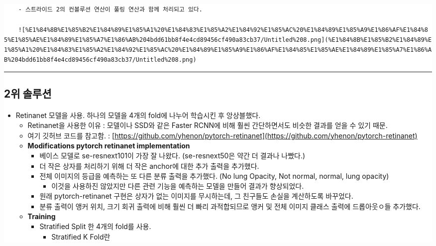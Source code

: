         - 스트라이드 2의 컨볼루션 연산이 풀링 연산과 함께 처리되고 있다.

        ![%E1%84%8B%E1%85%B2%E1%84%89%E1%85%A1%20%E1%84%83%E1%85%A2%E1%84%92%E1%85%AC%20%E1%84%89%E1%85%A9%E1%86%AF%E1%84%85%E1%85%AE%E1%84%89%E1%85%A7%E1%86%AB%204bdd61bb8f4e4cd89456cf490a83cb37/Untitled%208.png](%E1%84%8B%E1%85%B2%E1%84%89%E1%85%A1%20%E1%84%83%E1%85%A2%E1%84%92%E1%85%AC%20%E1%84%89%E1%85%A9%E1%86%AF%E1%84%85%E1%85%AE%E1%84%89%E1%85%A7%E1%86%AB%204bdd61bb8f4e4cd89456cf490a83cb37/Untitled%208.png)

---

## 2위 솔루션

- Retinanet 모델을 사용. 하나의 모델을 4개의 fold에 나누어 학습시킨 후 앙상블했다.
    - Retinanet을 사용한 이유 : 모델이나 SSD와 같은 Faster RCNN에 비해 훨씬 간단하면서도 비슷한 결과를 얻을 수 있기 때문.
    - 여기 깃허브 코드를 참고함. : [https://github.com/yhenon/pytorch-retinanet](https://github.com/yhenon/pytorch-retinanet)
    - **Modifications pytorch retinanet implementation**
        - 베이스 모델로 se-resnext101이 가장 잘 나왔다. (se-resnext50은 약간 더 결과나 나빴다.)
        - 더 작은 상자를 처리하기 위해 더 작은 anchor에 대한 추가 출력을 추가했다.
        - 전체 이미지의 등급을 예측하는 또 다른 분류 출력을 추가했다. (No lung Opacity, Not normal, normal, lung opacity)
            - 이것을 사용하진 않았지만 다른 관련 기능을 예측하는 모델을 만들어 결과가 향상되었다.
        - 원래 pytorch-retinanet 구현은 상자가 없는 이미지를 무시하는데, 그 친구들도 손실을 계산하도록 바꾸었다.
        - 분류 출력이 앵커 위치, 크기 회귀 출력에 비해 훨씬 더 빠리 과적합되므로 앵커 및 전체 이미지 클래스 출력에 드롭아웃ㅇ들 추가했다.
    - **Training**
        - Stratified Split 한 4개의 fold를 사용.
            - Stratified K Fold란

